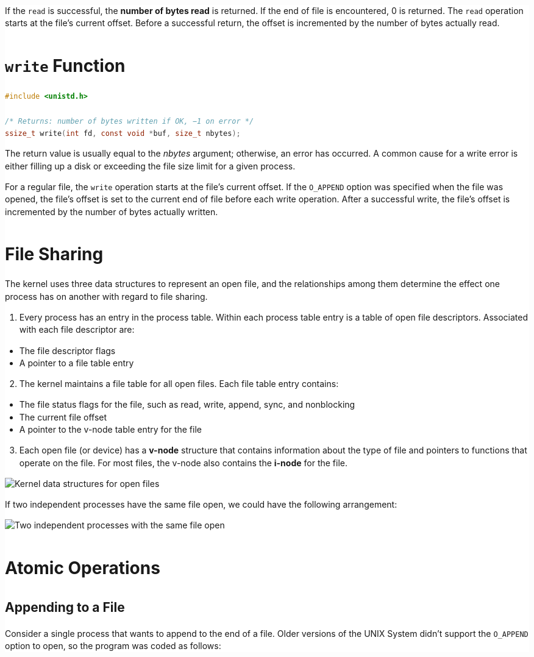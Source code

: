 If the `read` is successful, the **number of bytes read** is returned. If the end of file is encountered, 0 is returned. The `read` operation starts at the file’s current offset. Before a successful return, the offset is incremented by the number of bytes actually read.

# `write` Function

```c
#include <unistd.h>

/* Returns: number of bytes written if OK, −1 on error */
ssize_t write(int fd, const void *buf, size_t nbytes);
```

The return value is usually equal to the *nbytes* argument; otherwise, an error has occurred. A common cause for a write error is either filling up a disk or exceeding the file size limit for a given process.

For a regular file, the `write` operation starts at the file’s current offset. If the `O_APPEND` option was specified when the file was opened, the file’s offset is set to the current end of file before each write operation. After a successful write, the file’s offset is incremented by the number of bytes actually written.

# File Sharing

The kernel uses three data structures to represent an open file, and the relationships among them determine the effect one process has on another with regard to file sharing.

1. Every process has an entry in the process table. Within each process table entry is a table of open file descriptors. Associated with each file descriptor are:
  - The file descriptor flags
  - A pointer to a file table entry
2. The kernel maintains a file table for all open files. Each file table entry contains:
  - The file status flags for the file, such as read, write, append, sync, and nonblocking
  - The current file offset
  - A pointer to the v-node table entry for the file
3. Each open file (or device) has a **v-node** structure that contains information about the type of file and pointers to functions that operate on the file. For most files, the v-node also contains the **i-node** for the file.

![Kernel data structures for open files](http://i.imgur.com/cCBnqFG.png)

If two independent processes have the same file open, we could have the following arrangement:

![Two independent processes with the same file open](http://i.imgur.com/Bx8dbWM.png)

# Atomic Operations

## Appending to a File

Consider a single process that wants to append to the end of a file. Older versions of the UNIX System didn’t support the `O_APPEND` option to open, so the program was coded as follows:
